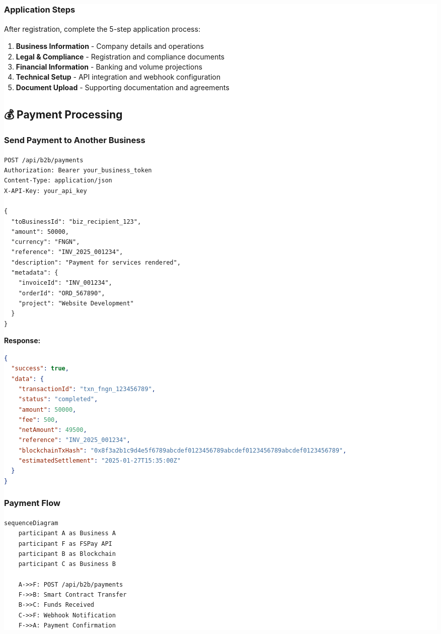 ### **Application Steps**
After registration, complete the 5-step application process:
1. **Business Information** - Company details and operations
2. **Legal & Compliance** - Registration and compliance documents
3. **Financial Information** - Banking and volume projections
4. **Technical Setup** - API integration and webhook configuration
5. **Document Upload** - Supporting documentation and agreements

## 💰 **Payment Processing**

### **Send Payment to Another Business**
```http
POST /api/b2b/payments
Authorization: Bearer your_business_token
Content-Type: application/json
X-API-Key: your_api_key

{
  "toBusinessId": "biz_recipient_123",
  "amount": 50000,
  "currency": "FNGN",
  "reference": "INV_2025_001234",
  "description": "Payment for services rendered",
  "metadata": {
    "invoiceId": "INV_001234",
    "orderId": "ORD_567890",
    "project": "Website Development"
  }
}
```

**Response:**
```json
{
  "success": true,
  "data": {
    "transactionId": "txn_fngn_123456789",
    "status": "completed",
    "amount": 50000,
    "fee": 500,
    "netAmount": 49500,
    "reference": "INV_2025_001234",
    "blockchainTxHash": "0x8f3a2b1c9d4e5f6789abcdef0123456789abcdef0123456789abcdef0123456789",
    "estimatedSettlement": "2025-01-27T15:35:00Z"
  }
}
```

### **Payment Flow**
```mermaid
sequenceDiagram
    participant A as Business A
    participant F as FSPay API
    participant B as Blockchain
    participant C as Business B

    A->>F: POST /api/b2b/payments
    F->>B: Smart Contract Transfer
    B->>C: Funds Received
    C->>F: Webhook Notification
    F->>A: Payment Confirmation
```
